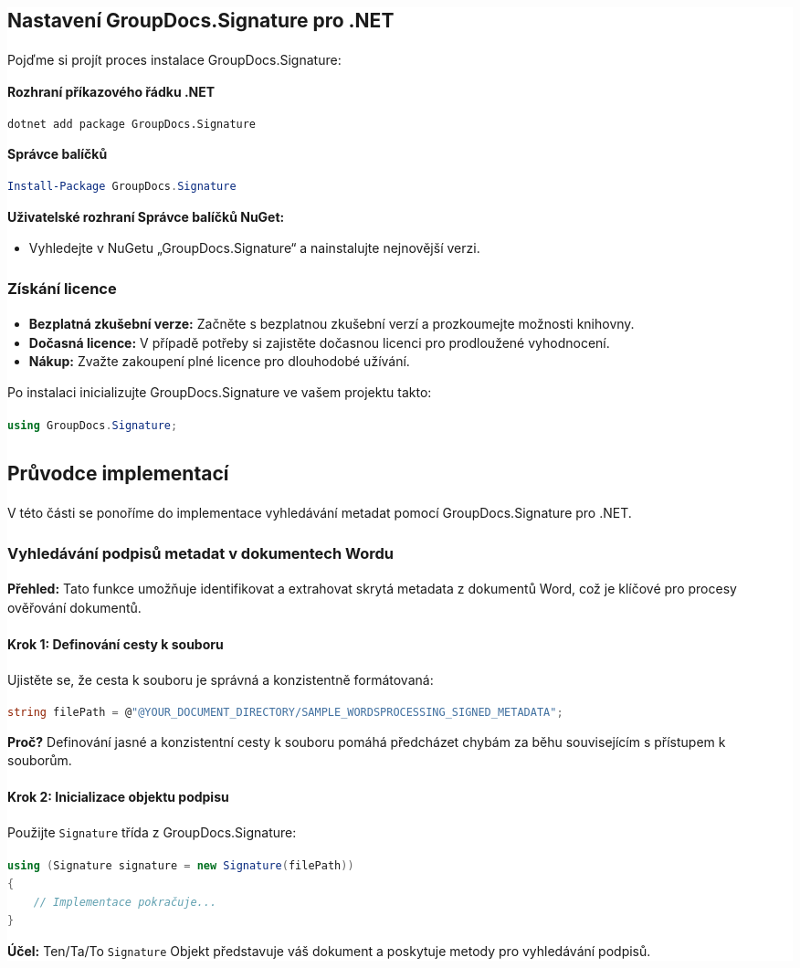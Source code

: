 ## Nastavení GroupDocs.Signature pro .NET

Pojďme si projít proces instalace GroupDocs.Signature:

**Rozhraní příkazového řádku .NET**
```bash
dotnet add package GroupDocs.Signature
```

**Správce balíčků**
```powershell
Install-Package GroupDocs.Signature
```

**Uživatelské rozhraní Správce balíčků NuGet:**
- Vyhledejte v NuGetu „GroupDocs.Signature“ a nainstalujte nejnovější verzi.

### Získání licence

- **Bezplatná zkušební verze:** Začněte s bezplatnou zkušební verzí a prozkoumejte možnosti knihovny.
- **Dočasná licence:** V případě potřeby si zajistěte dočasnou licenci pro prodloužené vyhodnocení.
- **Nákup:** Zvažte zakoupení plné licence pro dlouhodobé užívání.

Po instalaci inicializujte GroupDocs.Signature ve vašem projektu takto:
```csharp
using GroupDocs.Signature;
```

## Průvodce implementací

V této části se ponoříme do implementace vyhledávání metadat pomocí GroupDocs.Signature pro .NET. 

### Vyhledávání podpisů metadat v dokumentech Wordu

**Přehled:**
Tato funkce umožňuje identifikovat a extrahovat skrytá metadata z dokumentů Word, což je klíčové pro procesy ověřování dokumentů.

#### Krok 1: Definování cesty k souboru
Ujistěte se, že cesta k souboru je správná a konzistentně formátovaná:
```csharp
string filePath = @"@YOUR_DOCUMENT_DIRECTORY/SAMPLE_WORDSPROCESSING_SIGNED_METADATA";
```
**Proč?**
Definování jasné a konzistentní cesty k souboru pomáhá předcházet chybám za běhu souvisejícím s přístupem k souborům.

#### Krok 2: Inicializace objektu podpisu
Použijte `Signature` třída z GroupDocs.Signature:
```csharp
using (Signature signature = new Signature(filePath))
{
    // Implementace pokračuje...
}
```
**Účel:** 
Ten/Ta/To `Signature` Objekt představuje váš dokument a poskytuje metody pro vyhledávání podpisů.
